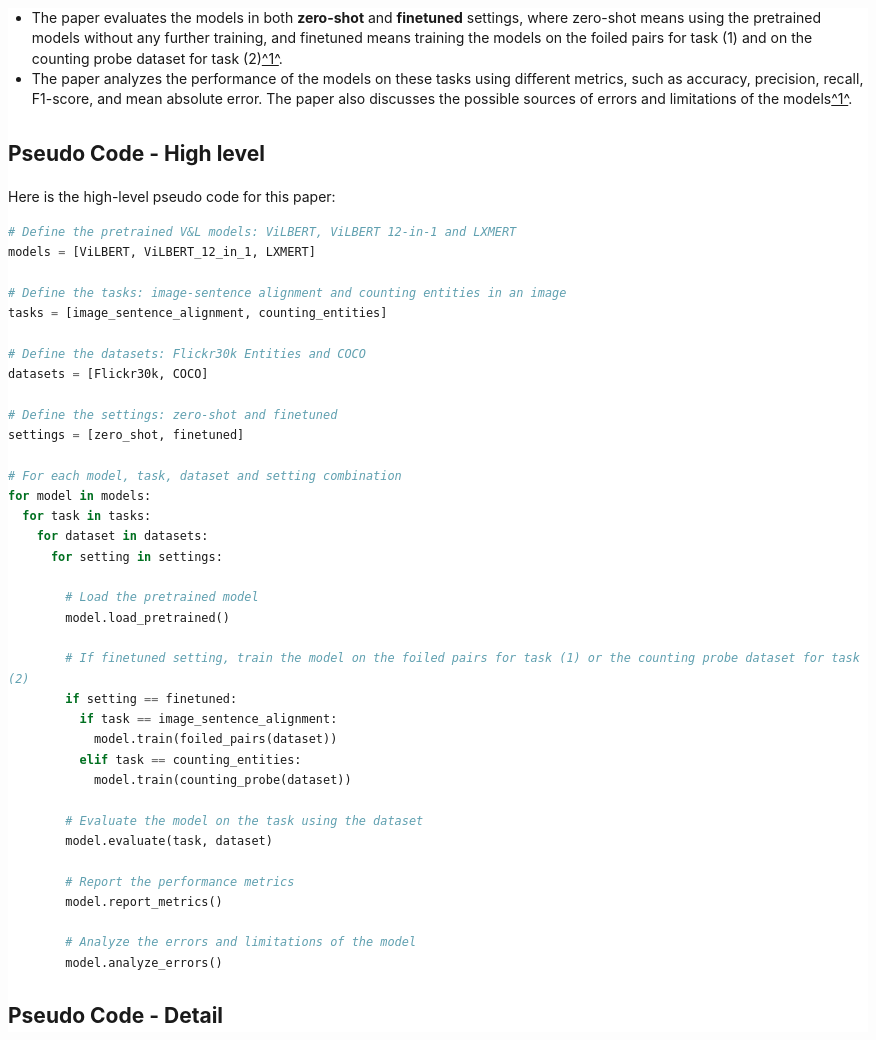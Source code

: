 - The paper evaluates the models in both **zero-shot** and **finetuned** settings, where zero-shot means using the pretrained models without any further training, and finetuned means training the models on the foiled pairs for task (1) and on the counting probe dataset for task (2)[^1^][2].
- The paper analyzes the performance of the models on these tasks using different metrics, such as accuracy, precision, recall, F1-score, and mean absolute error. The paper also discusses the possible sources of errors and limitations of the models[^1^][2].

## Pseudo Code - High level

Here is the high-level pseudo code for this paper:

```python
# Define the pretrained V&L models: ViLBERT, ViLBERT 12-in-1 and LXMERT
models = [ViLBERT, ViLBERT_12_in_1, LXMERT]

# Define the tasks: image-sentence alignment and counting entities in an image
tasks = [image_sentence_alignment, counting_entities]

# Define the datasets: Flickr30k Entities and COCO
datasets = [Flickr30k, COCO]

# Define the settings: zero-shot and finetuned
settings = [zero_shot, finetuned]

# For each model, task, dataset and setting combination
for model in models:
  for task in tasks:
    for dataset in datasets:
      for setting in settings:

        # Load the pretrained model
        model.load_pretrained()

        # If finetuned setting, train the model on the foiled pairs for task (1) or the counting probe dataset for task (2)
        if setting == finetuned:
          if task == image_sentence_alignment:
            model.train(foiled_pairs(dataset))
          elif task == counting_entities:
            model.train(counting_probe(dataset))

        # Evaluate the model on the task using the dataset
        model.evaluate(task, dataset)

        # Report the performance metrics
        model.report_metrics()

        # Analyze the errors and limitations of the model
        model.analyze_errors()
```

## Pseudo Code - Detail


[1]: https://arxiv.org/abs/2012.12352v4 "[2012.12352v4] Seeing past words: Testing the cross-modal capabilities ..."
[2]: https://arxiv.org/pdf/2012.12352v4.pdf "arXiv:2012.12352v4 [cs.CV] 17 Jun 2021"
[3]: https://info.arxiv.org/help/bulk_data_s3.html "Full Text via S3 - arXiv info"
[1]: https://arxiv.org/abs/2012.12352v4 "[2012.12352v4] Seeing past words: Testing the cross-modal capabilities ..."
[2]: https://arxiv.org/pdf/2012.12352v4.pdf "arXiv:2012.12352v4 [cs.CV] 17 Jun 2021"
[3]: https://info.arxiv.org/help/submit/index.html "Submission Overview - arXiv info"
[1]: https://arxiv.org/abs/2012.12352v4 "[2012.12352v4] Seeing past words: Testing the cross-modal capabilities ..."
[2]: https://arxiv.org/pdf/2012.12352v4.pdf "arXiv:2012.12352v4 [cs.CV] 17 Jun 2021"
[3]: https://cancer.dartmouth.edu/sites/default/files/2019-05/methods-section.pdf "How to Write the Methods Section of a Research Paper"